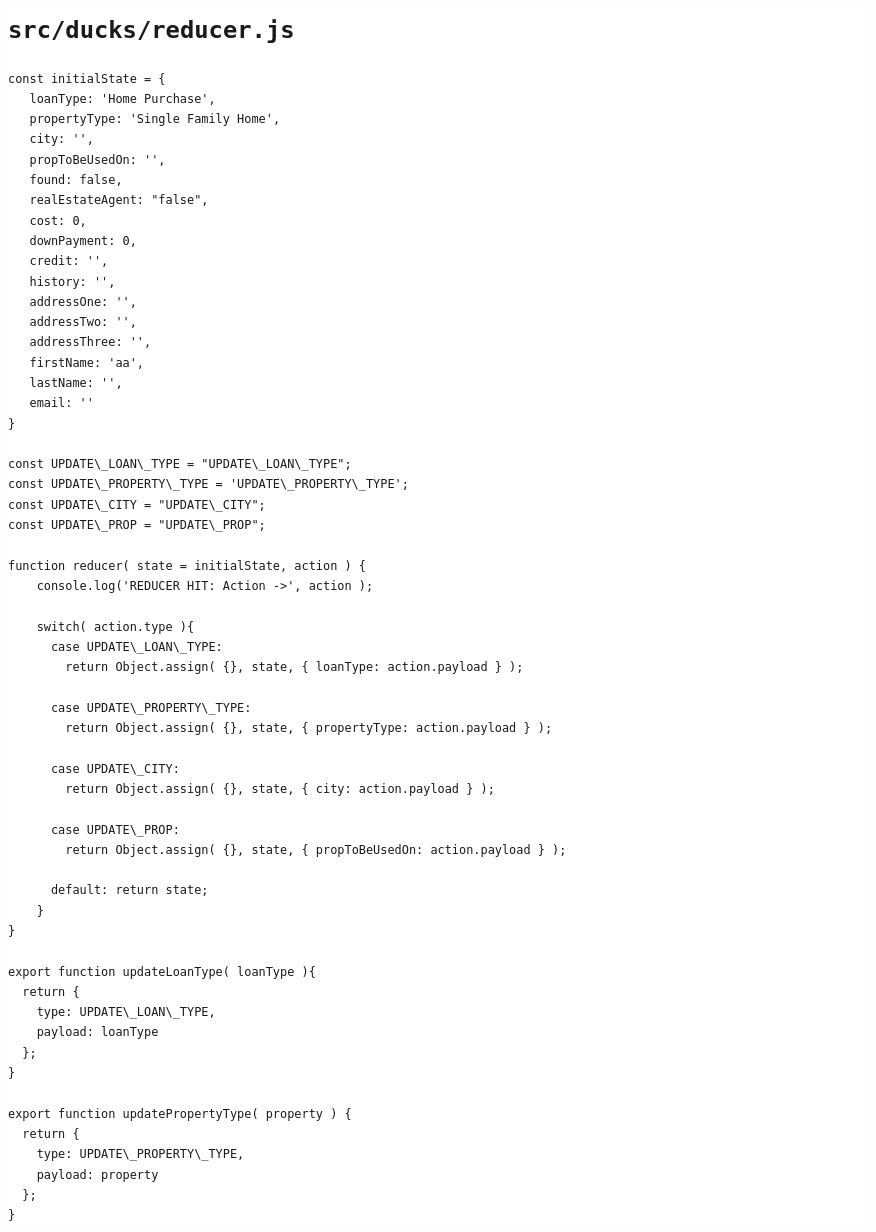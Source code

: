 `src/ducks/reducer.js`
======================

    const initialState = {
       loanType: 'Home Purchase',
       propertyType: 'Single Family Home',
       city: '',
       propToBeUsedOn: '',
       found: false,
       realEstateAgent: "false",
       cost: 0,
       downPayment: 0,
       credit: '',
       history: '',
       addressOne: '',
       addressTwo: '',
       addressThree: '',
       firstName: 'aa',
       lastName: '',
       email: ''
    }
    
    const UPDATE\_LOAN\_TYPE = "UPDATE\_LOAN\_TYPE";
    const UPDATE\_PROPERTY\_TYPE = 'UPDATE\_PROPERTY\_TYPE';
    const UPDATE\_CITY = "UPDATE\_CITY";
    const UPDATE\_PROP = "UPDATE\_PROP";
    
    function reducer( state = initialState, action ) { 
        console.log('REDUCER HIT: Action ->', action );
    
        switch( action.type ){
          case UPDATE\_LOAN\_TYPE:
            return Object.assign( {}, state, { loanType: action.payload } );
    
          case UPDATE\_PROPERTY\_TYPE:
            return Object.assign( {}, state, { propertyType: action.payload } );
    
          case UPDATE\_CITY:
            return Object.assign( {}, state, { city: action.payload } );
    
          case UPDATE\_PROP:
            return Object.assign( {}, state, { propToBeUsedOn: action.payload } );
    
          default: return state;
        }
    } 
    
    export function updateLoanType( loanType ){
      return {
        type: UPDATE\_LOAN\_TYPE,
        payload: loanType
      };
    }
    
    export function updatePropertyType( property ) {
      return {
        type: UPDATE\_PROPERTY\_TYPE,
        payload: property
      };
    }
    